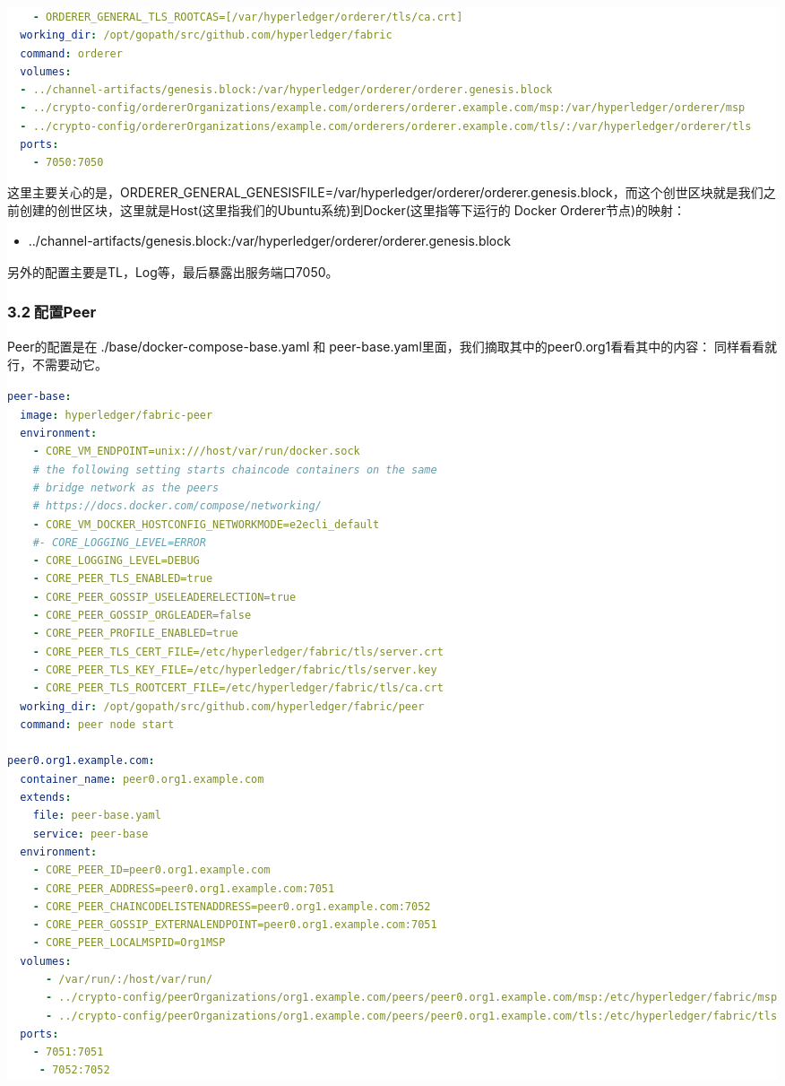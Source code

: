 ```yaml
    - ORDERER_GENERAL_TLS_ROOTCAS=[/var/hyperledger/orderer/tls/ca.crt] 
  working_dir: /opt/gopath/src/github.com/hyperledger/fabric 
  command: orderer 
  volumes: 
  - ../channel-artifacts/genesis.block:/var/hyperledger/orderer/orderer.genesis.block 
  - ../crypto-config/ordererOrganizations/example.com/orderers/orderer.example.com/msp:/var/hyperledger/orderer/msp 
  - ../crypto-config/ordererOrganizations/example.com/orderers/orderer.example.com/tls/:/var/hyperledger/orderer/tls 
  ports: 
    - 7050:7050
```

这里主要关心的是，ORDERER_GENERAL_GENESISFILE=/var/hyperledger/orderer/orderer.genesis.block，而这个创世区块就是我们之前创建的创世区块，这里就是Host(这里指我们的Ubuntu系统)到Docker(这里指等下运行的 Docker Orderer节点)的映射：

  - ../channel-artifacts/genesis.block:/var/hyperledger/orderer/orderer.genesis.block

另外的配置主要是TL，Log等，最后暴露出服务端口7050。

### 3.2 配置Peer
Peer的配置是在 ./base/docker-compose-base.yaml 和 peer-base.yaml里面，我们摘取其中的peer0.org1看看其中的内容：
同样看看就行，不需要动它。

```yaml
peer-base: 
  image: hyperledger/fabric-peer 
  environment: 
    - CORE_VM_ENDPOINT=unix:///host/var/run/docker.sock 
    # the following setting starts chaincode containers on the same 
    # bridge network as the peers 
    # https://docs.docker.com/compose/networking/ 
    - CORE_VM_DOCKER_HOSTCONFIG_NETWORKMODE=e2ecli_default 
    #- CORE_LOGGING_LEVEL=ERROR 
    - CORE_LOGGING_LEVEL=DEBUG 
    - CORE_PEER_TLS_ENABLED=true 
    - CORE_PEER_GOSSIP_USELEADERELECTION=true 
    - CORE_PEER_GOSSIP_ORGLEADER=false 
    - CORE_PEER_PROFILE_ENABLED=true 
    - CORE_PEER_TLS_CERT_FILE=/etc/hyperledger/fabric/tls/server.crt 
    - CORE_PEER_TLS_KEY_FILE=/etc/hyperledger/fabric/tls/server.key 
    - CORE_PEER_TLS_ROOTCERT_FILE=/etc/hyperledger/fabric/tls/ca.crt 
  working_dir: /opt/gopath/src/github.com/hyperledger/fabric/peer 
  command: peer node start

peer0.org1.example.com: 
  container_name: peer0.org1.example.com 
  extends: 
    file: peer-base.yaml 
    service: peer-base 
  environment: 
    - CORE_PEER_ID=peer0.org1.example.com 
    - CORE_PEER_ADDRESS=peer0.org1.example.com:7051 
    - CORE_PEER_CHAINCODELISTENADDRESS=peer0.org1.example.com:7052 
    - CORE_PEER_GOSSIP_EXTERNALENDPOINT=peer0.org1.example.com:7051 
    - CORE_PEER_LOCALMSPID=Org1MSP 
  volumes: 
      - /var/run/:/host/var/run/ 
      - ../crypto-config/peerOrganizations/org1.example.com/peers/peer0.org1.example.com/msp:/etc/hyperledger/fabric/msp 
      - ../crypto-config/peerOrganizations/org1.example.com/peers/peer0.org1.example.com/tls:/etc/hyperledger/fabric/tls 
  ports: 
    - 7051:7051 
     - 7052:7052 
```